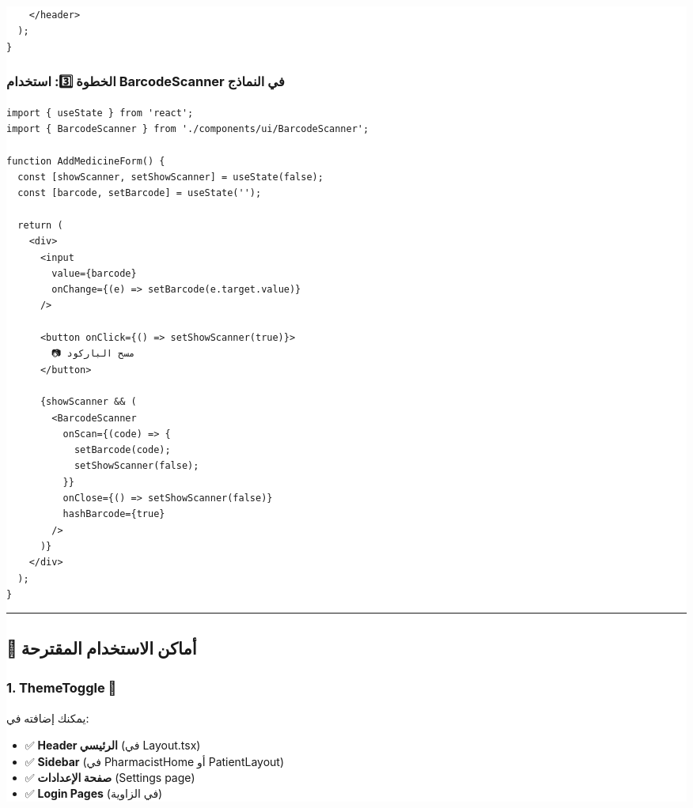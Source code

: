 ```tsx
    </header>
  );
}
```

### الخطوة 3️⃣: استخدام BarcodeScanner في النماذج

```tsx
import { useState } from 'react';
import { BarcodeScanner } from './components/ui/BarcodeScanner';

function AddMedicineForm() {
  const [showScanner, setShowScanner] = useState(false);
  const [barcode, setBarcode] = useState('');

  return (
    <div>
      <input 
        value={barcode} 
        onChange={(e) => setBarcode(e.target.value)}
      />
      
      <button onClick={() => setShowScanner(true)}>
        📷 مسح الباركود
      </button>

      {showScanner && (
        <BarcodeScanner
          onScan={(code) => {
            setBarcode(code);
            setShowScanner(false);
          }}
          onClose={() => setShowScanner(false)}
          hashBarcode={true}
        />
      )}
    </div>
  );
}
```

---

## 🎯 أماكن الاستخدام المقترحة

### 1. **ThemeToggle** 🌙

يمكنك إضافته في:
- ✅ **Header الرئيسي** (في Layout.tsx)
- ✅ **Sidebar** (في PharmacistHome أو PatientLayout)
- ✅ **صفحة الإعدادات** (Settings page)
- ✅ **Login Pages** (في الزاوية)

